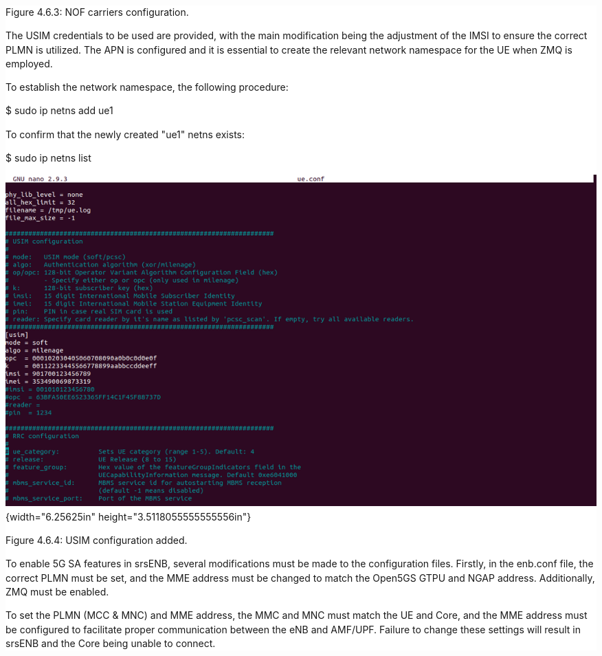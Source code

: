 Figure 4.6.3: NOF carriers configuration.

The USIM credentials to be used are provided, with the main modification
being the adjustment of the IMSI to ensure the correct PLMN is utilized.
The APN is configured and it is essential to create the relevant network
namespace for the UE when ZMQ is employed.

To establish the network namespace, the following procedure:

\$ sudo ip netns add ue1

To confirm that the newly created \"ue1\" netns exists:

\$ sudo ip netns list

![](vertopal_b5f225d3567f4ddcba2eb28c67cdd1c3/media/image18.png){width="6.25625in"
height="3.5118055555555556in"}

Figure 4.6.4: USIM configuration added.

To enable 5G SA features in srsENB, several modifications must be made
to the configuration files. Firstly, in the enb.conf file, the correct
PLMN must be set, and the MME address must be changed to match the
Open5GS GTPU and NGAP address. Additionally, ZMQ must be enabled.

To set the PLMN (MCC & MNC) and MME address, the MMC and MNC must match
the UE and Core, and the MME address must be configured to facilitate
proper communication between the eNB and AMF/UPF. Failure to change
these settings will result in srsENB and the Core being unable to
connect.
